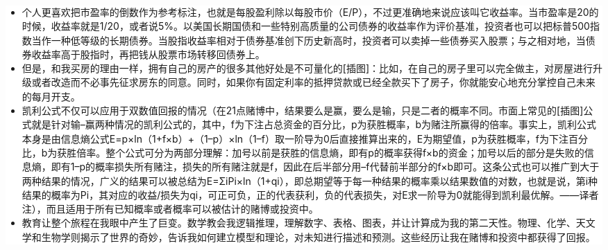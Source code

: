 - 个人更喜欢把市盈率的倒数作为参考标注，也就是每股盈利除以每股市价（E/P），不过更准确地来说应该叫它收益率。当市盈率是20的时候，收益率就是1/20，或者说5%。以美国长期国债和一些特别高质量的公司债券的收益率作为评价基准，投资者也可以把标普500指数当作一种低等级的长期债券。当股指收益率相对于债券基准创下历史新高时，投资者可以卖掉一些债券买入股票；与之相对地，当债券收益率高于股指时，再把钱从股票市场转移回债券上。
- 但是，和我买房的理由一样，拥有自己的房产的很多其他好处是不可量化的[插图]：比如，在自己的房子里可以完全做主，对房屋进行升级或者改造而不必事先征求房东的同意。同时，如果你有固定利率的抵押贷款或已经全款买下了房子，你就能安心地充分掌控自己未来的每月开支。
- 凯利公式不仅可以应用于双数值回报的情况（在21点赌博中，结果要么是赢，要么是输，只是二者的概率不同。市面上常见的[插图]公式就是针对输–赢两种情况的凯利公式的，其中，f为下注占总资金的百分比，p为获胜概率，b为赌注所赢得的倍率。事实上，凯利公式本身是由信息熵公式E=p×ln（1+f×b）+（1–p）×ln（1–f）取一阶导为0后直接推算出来的，E为期望值，p为获胜概率，f为下注百分比，b为获胜倍率。整个公式可分为两部分理解：加号以前是获胜的信息熵，即有p的概率获得f×b的资金；加号以后的部分是失败的信息熵，即有1–p的概率损失所有赌注，损失的所有赌注就是f，因此在后半部分用–f代替前半部分的f×b即可。这条公式也可以推广到大于两种结果的情况，广义的结果可以被总结为E=ΣiPi×ln（1+qi），即总期望等于每一种结果的概率乘以结果数值的对数，也就是说，第i种结果的概率为Pi，其对应的收益/损失为qi，可正可负，正的代表获利，负的代表损失，对E求一阶导为0就能得到凯利最优解。——译者注），而且适用于所有已知概率或者概率可以被估计的赌博或投资中。
- 教育让整个旅程在我眼中产生了巨变。数学教会我逻辑推理，理解数字、表格、图表，并让计算成为我的第二天性。物理、化学、天文学和生物学则揭示了世界的奇妙，告诉我如何建立模型和理论，对未知进行描述和预测。这些经历让我在赌博和投资中都获得了回报。
